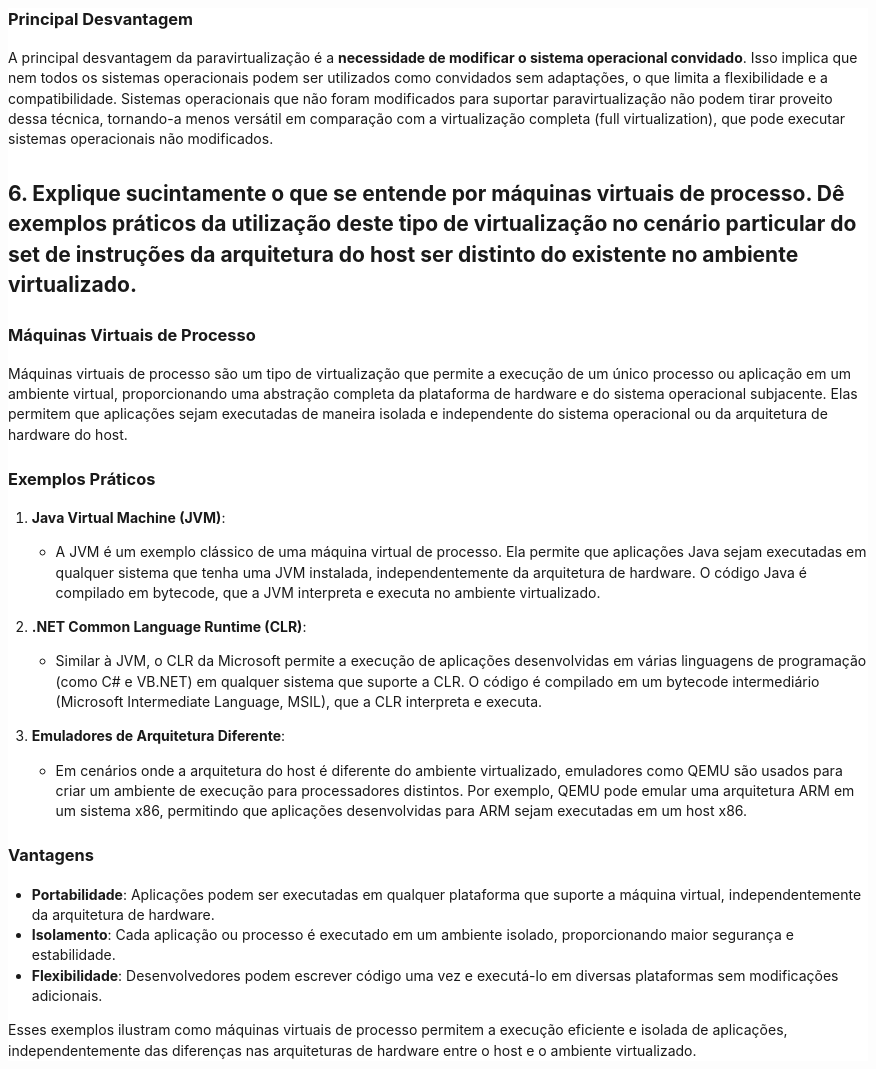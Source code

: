 ### Principal Desvantagem

A principal desvantagem da paravirtualização é a **necessidade de modificar o sistema operacional convidado**. Isso implica que nem todos os sistemas operacionais podem ser utilizados como convidados sem adaptações, o que limita a flexibilidade e a compatibilidade. Sistemas operacionais que não foram modificados para suportar paravirtualização não podem tirar proveito dessa técnica, tornando-a menos versátil em comparação com a virtualização completa (full virtualization), que pode executar sistemas operacionais não modificados.

## 6. Explique sucintamente o que se entende por máquinas virtuais de processo. Dê exemplos práticos da utilização deste tipo de virtualização no cenário particular do set de instruções da arquitetura do host ser distinto do existente no ambiente virtualizado. 

### Máquinas Virtuais de Processo

Máquinas virtuais de processo são um tipo de virtualização que permite a execução de um único processo ou aplicação em um ambiente virtual, proporcionando uma abstração completa da plataforma de hardware e do sistema operacional subjacente. Elas permitem que aplicações sejam executadas de maneira isolada e independente do sistema operacional ou da arquitetura de hardware do host.

### Exemplos Práticos

1. **Java Virtual Machine (JVM)**:
   - A JVM é um exemplo clássico de uma máquina virtual de processo. Ela permite que aplicações Java sejam executadas em qualquer sistema que tenha uma JVM instalada, independentemente da arquitetura de hardware. O código Java é compilado em bytecode, que a JVM interpreta e executa no ambiente virtualizado.

2. **.NET Common Language Runtime (CLR)**:
   - Similar à JVM, o CLR da Microsoft permite a execução de aplicações desenvolvidas em várias linguagens de programação (como C# e VB.NET) em qualquer sistema que suporte a CLR. O código é compilado em um bytecode intermediário (Microsoft Intermediate Language, MSIL), que a CLR interpreta e executa.

3. **Emuladores de Arquitetura Diferente**:
   - Em cenários onde a arquitetura do host é diferente do ambiente virtualizado, emuladores como QEMU são usados para criar um ambiente de execução para processadores distintos. Por exemplo, QEMU pode emular uma arquitetura ARM em um sistema x86, permitindo que aplicações desenvolvidas para ARM sejam executadas em um host x86.

### Vantagens

- **Portabilidade**: Aplicações podem ser executadas em qualquer plataforma que suporte a máquina virtual, independentemente da arquitetura de hardware.
- **Isolamento**: Cada aplicação ou processo é executado em um ambiente isolado, proporcionando maior segurança e estabilidade.
- **Flexibilidade**: Desenvolvedores podem escrever código uma vez e executá-lo em diversas plataformas sem modificações adicionais.

Esses exemplos ilustram como máquinas virtuais de processo permitem a execução eficiente e isolada de aplicações, independentemente das diferenças nas arquiteturas de hardware entre o host e o ambiente virtualizado.
